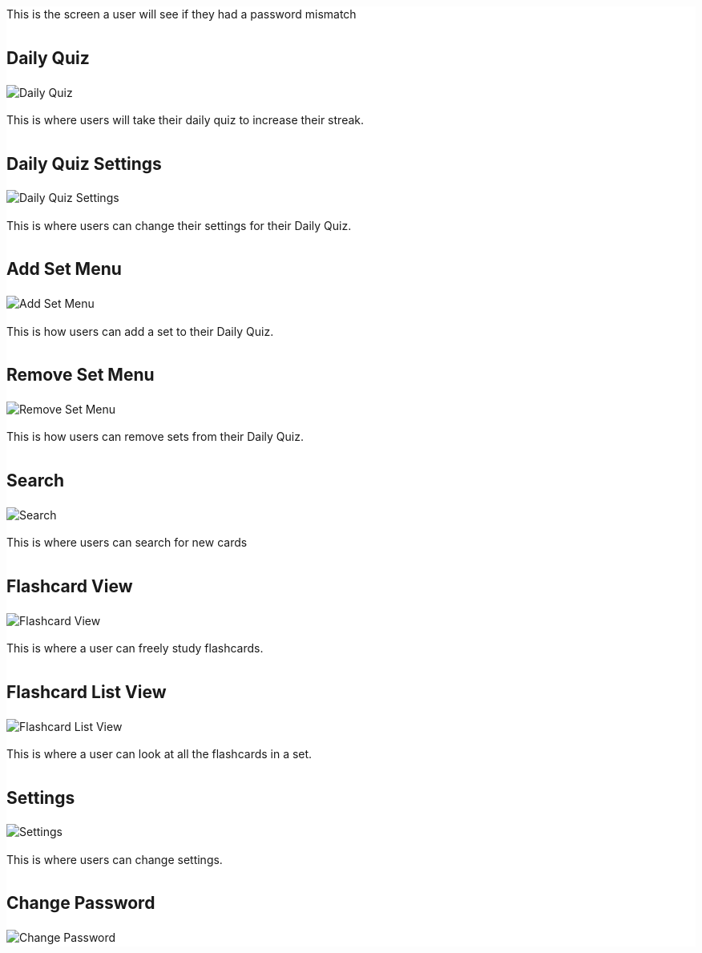 This is the screen a user will see if they had a password mismatch

## Daily Quiz
<img alt="Daily Quiz" width="200px" src="https://github.com/agiledev-students-spring-2023/final-project-quizverse/blob/master/ux-design/Daily Quiz.png">

This is where users will take their daily quiz to increase their streak.

## Daily Quiz Settings
<img alt="Daily Quiz Settings" width="200px" src="https://github.com/agiledev-students-spring-2023/final-project-quizverse/blob/master/ux-design/Daily Quiz Settings.png">

This is where users can change their settings for their Daily Quiz.

## Add Set Menu
<img alt="Add Set Menu" width="200px" src="https://github.com/agiledev-students-spring-2023/final-project-quizverse/blob/master/ux-design/Add Set Menu.png">

This is how users can add a set to their Daily Quiz.

## Remove Set Menu
<img alt="Remove Set Menu" width="200px" src="https://github.com/agiledev-students-spring-2023/final-project-quizverse/blob/master/ux-design/Remove Set Menu.png">

This is how users can remove sets from their Daily Quiz.

## Search
<img alt="Search" width="200px" src="https://github.com/agiledev-students-spring-2023/final-project-quizverse/blob/master/ux-design/Search.png">

This is where users can search for new cards

## Flashcard View
<img alt="Flashcard View" width="200px" src="https://github.com/agiledev-students-spring-2023/final-project-quizverse/blob/master/ux-design/Flashcard View.png">

This is where a user can freely study flashcards.

## Flashcard List View
<img alt="Flashcard List View" width="200px" src="https://github.com/agiledev-students-spring-2023/final-project-quizverse/blob/master/ux-design/Flashcard List View.png">

This is where a user can look at all the flashcards in a set.

## Settings
<img alt="Settings" width="200px" src="https://github.com/agiledev-students-spring-2023/final-project-quizverse/blob/master/ux-design/Settings.png">

This is where users can change settings.

## Change Password
<img alt="Change Password" width="200px" src="https://github.com/agiledev-students-spring-2023/final-project-quizverse/blob/master/ux-design/Change Password.png">
